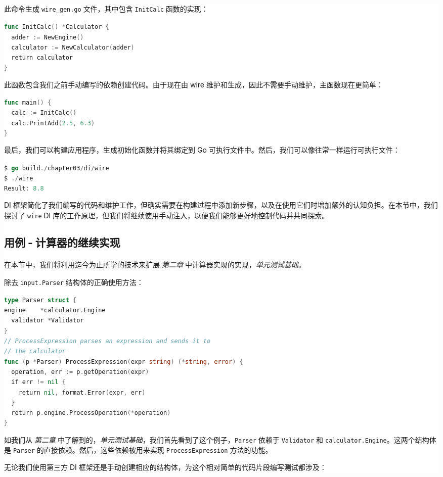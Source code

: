 此命令生成 `wire_gen.go` 文件，其中包含 `InitCalc` 函数的实现：

```go
func InitCalc() *Calculator {
  adder := NewEngine()
  calculator := NewCalculator(adder)
  return calculator
}
```

此函数包含我们之前手动编写的依赖创建代码。由于现在由 wire 维护和生成，因此不需要手动维护，主函数现在更简单：

```go
func main() {
  calc := InitCalc()
  calc.PrintAdd(2.5, 6.3)
}
```

最后，我们可以构建应用程序，生成初始化函数并将其绑定到 Go 可执行文件中。然后，我们可以像往常一样运行可执行文件：

```go
$ go build./chapter03/di/wire
$ ./wire
Result: 8.8
```

DI 框架简化了我们编写的代码和维护工作，但确实需要在构建过程中添加新步骤，以及在使用它们时增加额外的认知负担。在本节中，我们探讨了 `wire` DI 库的工作原理，但我们将继续使用手动注入，以便我们能够更好地控制代码并共同探索。

## 用例 - 计算器的继续实现

在本节中，我们将利用迄今为止所学的技术来扩展 *第二章* 中计算器实现的实现，*单元测试基础*。

除去 `input.Parser` 结构体的正确使用方法：

```go
type Parser struct {
engine    *calculator.Engine
  validator *Validator
}
// ProcessExpression parses an expression and sends it to
// the calculator
func (p *Parser) ProcessExpression(expr string) (*string, error) {
  operation, err := p.getOperation(expr)
  if err != nil {
    return nil, format.Error(expr, err)
  }
  return p.engine.ProcessOperation(*operation)
}
```

如我们从 *第二章* 中了解到的，*单元测试基础*，我们首先看到了这个例子，`Parser` 依赖于 `Validator` 和 `calculator.Engine`。这两个结构体是 `Parser` 的直接依赖。然后，这些依赖被用来实现 `ProcessExpression` 方法的功能。

无论我们使用第三方 DI 框架还是手动创建相应的结构体，为这个相对简单的代码片段编写测试都涉及：
